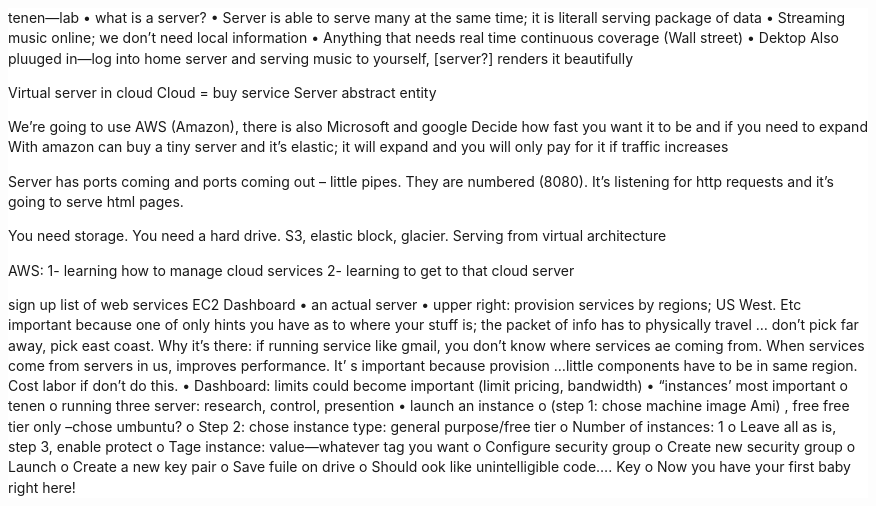 
tenen—lab 
•	what is a server?
•	Server is able to serve many at the same time; it is literall serving package of data
•	Streaming music online; we don’t need local information
•	Anything that needs real time continuous coverage (Wall street)
•	Dektop Also pluuged in—log into home server and serving music to yourself, [server?] renders it beautifully

Virtual server in cloud
Cloud = buy service
Server abstract entity

We’re going to use AWS (Amazon), there is also Microsoft and google
Decide how fast you want it to be and if you need to expand
With amazon can buy a tiny server and it’s elastic; it will expand and you will only pay for it if traffic increases

Server has ports coming and ports coming out – little pipes. They are numbered (8080). It’s listening for http requests and it’s going to serve html pages.  

You need storage. You need a hard drive.  S3, elastic block, glacier.
Serving from virtual architecture

AWS:
1-	learning how to manage cloud services
2-	learning to get to that cloud server

sign up
list of web services
EC2 Dashboard
•	an actual server
•	upper right: provision services by regions; US West. Etc important because one of only hints you have as to where your stuff is; the packet of info has to physically travel … don’t pick far away, pick east coast. Why it’s there: if running service like gmail, you don’t know where services ae coming from. When services come from servers in us, improves performance. It’ s important because provision …little components have to be in same region. Cost labor if don’t do this. 
•	Dashboard: limits could become important (limit pricing, bandwidth)
•	“instances’ most important
o	tenen
o	 running three server: research, control, presention
•	launch an instance 
o	(step 1: chose machine image Ami) , free free tier only –chose umbuntu?
o	Step 2: chose instance type: general purpose/free tier
o	Number of instances: 1
o	Leave all as is, step 3, enable protect
o	Tage instance: value—whatever tag you want
o	Configure security group
o	Create new security group
o	Launch
o	Create a new key pair
o	Save fuile on drive
o	Should ook like unintelligible code…. Key
o	Now you have your first baby right here!
